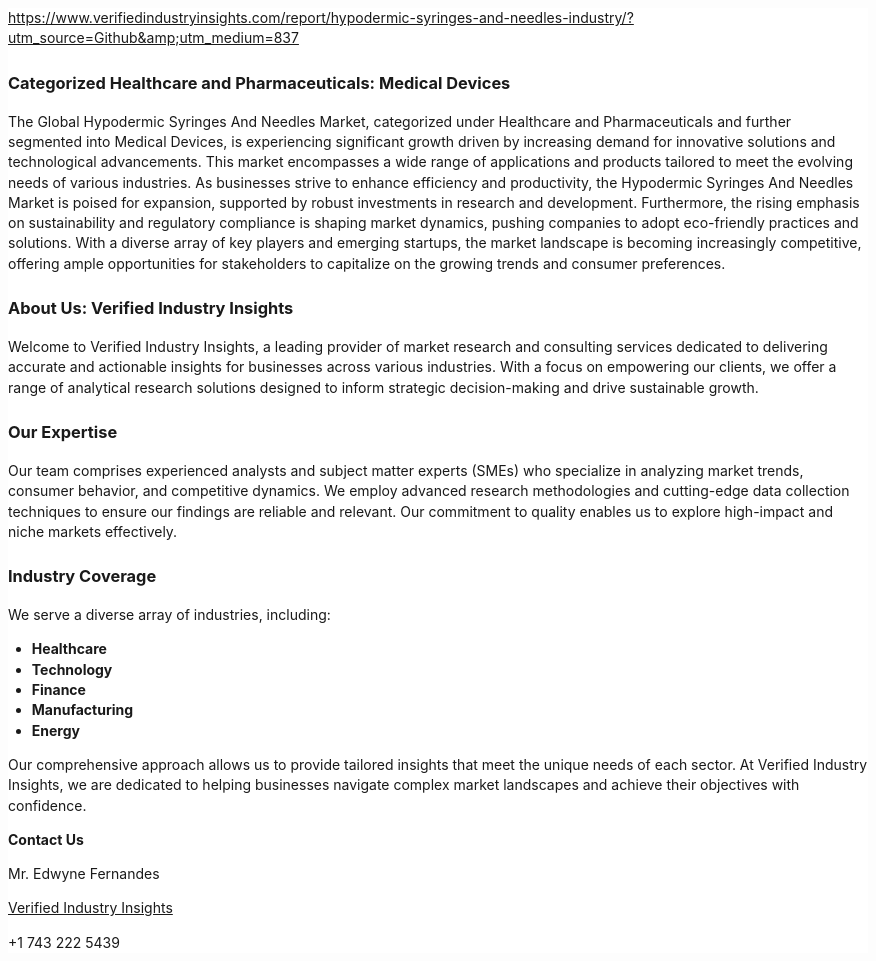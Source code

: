 </strong><a href="https://www.verifiedindustryinsights.com/report/hypodermic-syringes-and-needles-industry/?utm_source=Github&amp;utm_medium=837">https://www.verifiedindustryinsights.com/report/hypodermic-syringes-and-needles-industry/?utm_source=Github&amp;utm_medium=837</a>&nbsp;</p><h3>Categorized Healthcare and Pharmaceuticals: Medical Devices </h3><p>The Global Hypodermic Syringes And Needles Market, categorized under Healthcare and Pharmaceuticals and further segmented into Medical Devices, is experiencing significant growth driven by increasing demand for innovative solutions and technological advancements. This market encompasses a wide range of applications and products tailored to meet the evolving needs of various industries. As businesses strive to enhance efficiency and productivity, the Hypodermic Syringes And Needles Market is poised for expansion, supported by robust investments in research and development. Furthermore, the rising emphasis on sustainability and regulatory compliance is shaping market dynamics, pushing companies to adopt eco-friendly practices and solutions. With a diverse array of key players and emerging startups, the market landscape is becoming increasingly competitive, offering ample opportunities for stakeholders to capitalize on the growing trends and consumer preferences.</p><h3>About Us: Verified Industry Insights</h3><p>Welcome to Verified Industry Insights, a leading provider of market research and consulting services dedicated to delivering accurate and actionable insights for businesses across various industries. With a focus on empowering our clients, we offer a range of analytical research solutions designed to inform strategic decision-making and drive sustainable growth.</p><h3>Our Expertise</h3><p>Our team comprises experienced analysts and subject matter experts (SMEs) who specialize in analyzing market trends, consumer behavior, and competitive dynamics. We employ advanced research methodologies and cutting-edge data collection techniques to ensure our findings are reliable and relevant. Our commitment to quality enables us to explore high-impact and niche markets effectively.</p><h3>Industry Coverage</h3><p>We serve a diverse array of industries, including:</p><ul><li><strong>Healthcare</strong></li><li><strong>Technology</strong></li><li><strong>Finance</strong></li><li><strong>Manufacturing</strong></li><li><strong>Energy</strong></li></ul><p>Our comprehensive approach allows us to provide tailored insights that meet the unique needs of each sector. At Verified Industry Insights, we are dedicated to helping businesses navigate complex market landscapes and achieve their objectives with confidence.</p><p><strong>Contact Us</strong></p><p>Mr. Edwyne Fernandes</p><p><a href="https://www.verifiedindustryinsights.com/">Verified Industry Insights</a></p><p>+1 743 222 5439</p>
